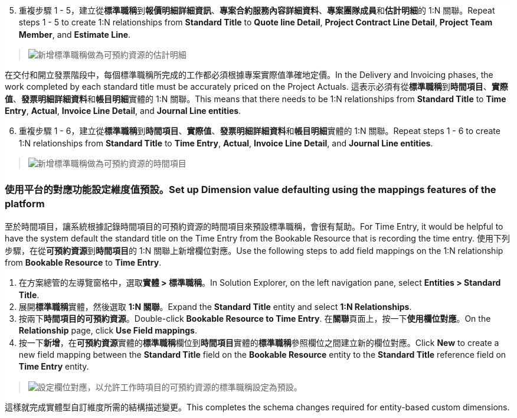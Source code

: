 5. <span data-ttu-id="6488f-167">重複步驟 1 - 5，建立從**標準職稱**到**報價明細詳細資訊**、**專案合約服務內容詳細資料**、**專案團隊成員**和**估計明細**的 1:N 關聯。</span><span class="sxs-lookup"><span data-stu-id="6488f-167">Repeat steps 1 - 5 to create 1:N relationships from **Standard Title** to **Quote line Detail**, **Project Contract Line Detail**, **Project Team Member**, and **Estimate Line**.</span></span>

> ![新增標準職稱做為可預約資源的估計明細](media/ST-Estimate-Line.png)

<span data-ttu-id="6488f-169">在交付和開立發票階段中，每個標準職稱所完成的工作都必須根據專案實際值準確地定價。</span><span class="sxs-lookup"><span data-stu-id="6488f-169">In the Delivery and Invoicing phases, the work completed by each standard title must be accurately priced on the Project Actuals.</span></span> <span data-ttu-id="6488f-170">這表示必須有從**標準職稱**到**時間項目**、**實際值**、**發票明細詳細資料**和**帳目明細**實體的 1:N 關聯。</span><span class="sxs-lookup"><span data-stu-id="6488f-170">This means that there needs to be 1:N relationships from **Standard Title** to **Time Entry**, **Actual**, **Invoice Line Detail**, and **Journal Line entities**.</span></span>

6. <span data-ttu-id="6488f-171">重複步驟 1 - 6，建立從**標準職稱**到**時間項目**、**實際值**、**發票明細詳細資料**和**帳目明細**實體的 1:N 關聯。</span><span class="sxs-lookup"><span data-stu-id="6488f-171">Repeat steps 1 - 6 to create 1:N relationships from **Standard Title** to **Time Entry**, **Actual**, **Invoice Line Detail**, and **Journal Line entities**.</span></span>

> ![新增標準職稱做為可預約資源的時間項目](media/ST-Mapping.png)

### <a name="set-up-dimension-value-defaulting-using-the-mappings-features-of-the-platform"></a><span data-ttu-id="6488f-173">使用平台的對應功能設定維度值預設。</span><span class="sxs-lookup"><span data-stu-id="6488f-173">Set up Dimension value defaulting using the mappings features of the platform</span></span>
<span data-ttu-id="6488f-174">至於時間項目，讓系統根據記錄時間項目的可預約資源的時間項目來預設標準職稱，會很有幫助。</span><span class="sxs-lookup"><span data-stu-id="6488f-174">For Time Entry, it would be helpful to have the system default the standard title on the Time Entry from the Bookable Resource that is recording the time entry.</span></span> <span data-ttu-id="6488f-175">使用下列步驟，在從**可預約資源**到**時間項目**的 1:N 關聯上新增欄位對應。</span><span class="sxs-lookup"><span data-stu-id="6488f-175">Use the following steps to add field mappings on the 1:N relationship from **Bookable Resource** to **Time Entry**.</span></span>

1. <span data-ttu-id="6488f-176">在方案總管的左導覽窗格中，選取**實體 > 標準職稱**。</span><span class="sxs-lookup"><span data-stu-id="6488f-176">In Solution Explorer, on the left navigation pane, select **Entities > Standard Title**.</span></span>
2. <span data-ttu-id="6488f-177">展開**標準職稱**實體，然後選取 **1:N 關聯**。</span><span class="sxs-lookup"><span data-stu-id="6488f-177">Expand the **Standard Title** entity and select **1:N Relationships**.</span></span>
3. <span data-ttu-id="6488f-178">按兩下**時間項目的可預約資源**。</span><span class="sxs-lookup"><span data-stu-id="6488f-178">Double-click **Bookable Resource to Time Entry**.</span></span> <span data-ttu-id="6488f-179">在**關聯**頁面上，按一下**使用欄位對應**。</span><span class="sxs-lookup"><span data-stu-id="6488f-179">On the **Relationship** page, click **Use Field mappings**.</span></span> 
4. <span data-ttu-id="6488f-180">按一下**新增**，在**可預約資源**實體的**標準職稱**欄位到**時間項目**實體的**標準職稱**參照欄位之間建立新的欄位對應。</span><span class="sxs-lookup"><span data-stu-id="6488f-180">Click **New** to create a new field mapping between the **Standard Title** field on the **Bookable Resource** entity to the **Standard Title** reference field on **Time Entry** entity.</span></span> 

> ![設定欄位對應，以允許工作時項目的可預約資源的標準職稱設定為預設。](media/ST-Mapping2.png)


<span data-ttu-id="6488f-182">這樣就完成實體型自訂維度所需的結構描述變更。</span><span class="sxs-lookup"><span data-stu-id="6488f-182">This completes the schema changes required for entity-based custom dimensions.</span></span>
